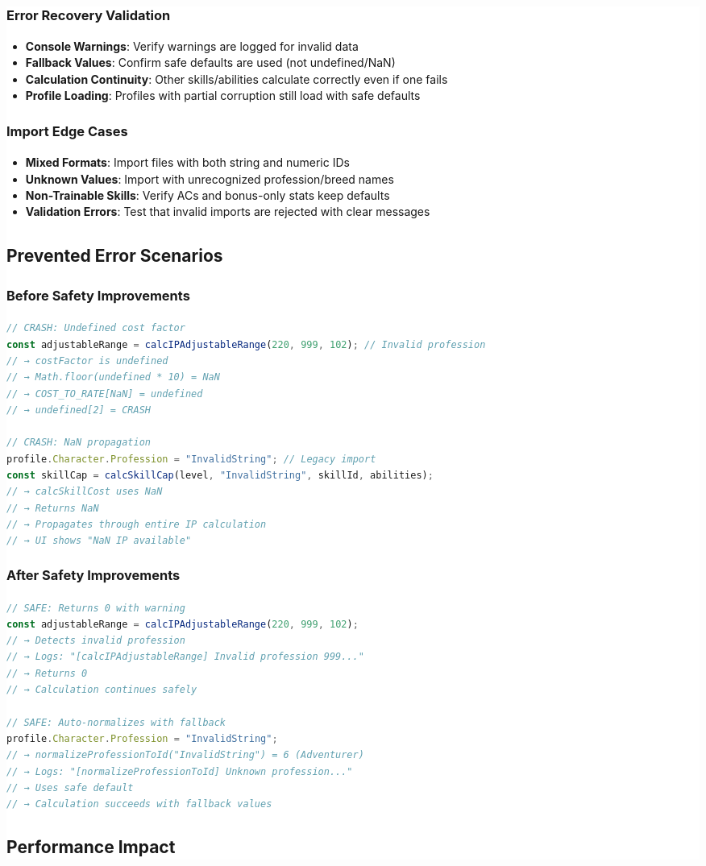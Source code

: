 ### Error Recovery Validation
- **Console Warnings**: Verify warnings are logged for invalid data
- **Fallback Values**: Confirm safe defaults are used (not undefined/NaN)
- **Calculation Continuity**: Other skills/abilities calculate correctly even if one fails
- **Profile Loading**: Profiles with partial corruption still load with safe defaults

### Import Edge Cases
- **Mixed Formats**: Import files with both string and numeric IDs
- **Unknown Values**: Import with unrecognized profession/breed names
- **Non-Trainable Skills**: Verify ACs and bonus-only stats keep defaults
- **Validation Errors**: Test that invalid imports are rejected with clear messages

## Prevented Error Scenarios

### Before Safety Improvements
```javascript
// CRASH: Undefined cost factor
const adjustableRange = calcIPAdjustableRange(220, 999, 102); // Invalid profession
// → costFactor is undefined
// → Math.floor(undefined * 10) = NaN
// → COST_TO_RATE[NaN] = undefined
// → undefined[2] = CRASH

// CRASH: NaN propagation
profile.Character.Profession = "InvalidString"; // Legacy import
const skillCap = calcSkillCap(level, "InvalidString", skillId, abilities);
// → calcSkillCost uses NaN
// → Returns NaN
// → Propagates through entire IP calculation
// → UI shows "NaN IP available"
```

### After Safety Improvements
```javascript
// SAFE: Returns 0 with warning
const adjustableRange = calcIPAdjustableRange(220, 999, 102);
// → Detects invalid profession
// → Logs: "[calcIPAdjustableRange] Invalid profession 999..."
// → Returns 0
// → Calculation continues safely

// SAFE: Auto-normalizes with fallback
profile.Character.Profession = "InvalidString";
// → normalizeProfessionToId("InvalidString") = 6 (Adventurer)
// → Logs: "[normalizeProfessionToId] Unknown profession..."
// → Uses safe default
// → Calculation succeeds with fallback values
```

## Performance Impact
